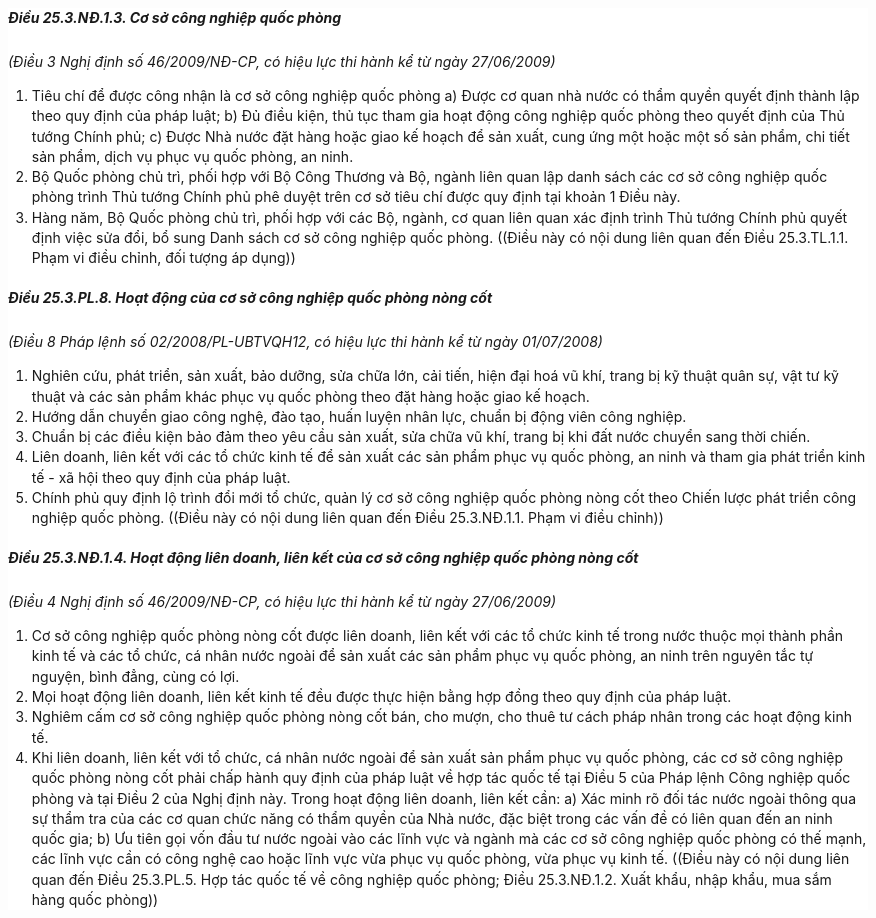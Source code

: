 ##### Điều 25.3.NĐ.1.3. Cơ sở công nghiệp quốc phòng
*(Điều 3 Nghị định số 46/2009/NĐ-CP, có hiệu lực thi hành kể từ ngày 27/06/2009)*
1. Tiêu chí để được công nhận là cơ sở công nghiệp quốc phòng
a) Được cơ quan nhà nước có thẩm quyền quyết định thành lập theo quy định của pháp luật;
b) Đủ điều kiện, thủ tục tham gia hoạt động công nghiệp quốc phòng theo quyết định của Thủ tướng Chính phủ;
c) Được Nhà nước đặt hàng hoặc giao kế hoạch để sản xuất, cung ứng một hoặc một số sản phẩm, chi tiết sản phẩm, dịch vụ phục vụ quốc phòng, an ninh.
2. Bộ Quốc phòng chủ trì, phối hợp với Bộ Công Thương và Bộ, ngành liên quan lập danh sách các cơ sở công nghiệp quốc phòng trình Thủ tướng Chính phủ phê duyệt trên cơ sở tiêu chí được quy định tại khoản 1 Điều này.
3. Hàng năm, Bộ Quốc phòng chủ trì, phối hợp với các Bộ, ngành, cơ quan liên quan xác định trình Thủ tướng Chính phủ quyết định việc sửa đổi, bổ sung Danh sách cơ sở công nghiệp quốc phòng.
((Điều này có nội dung liên quan đến Điều 25.3.TL.1.1. Phạm vi điều chỉnh, đối tượng áp dụng))

##### Điều 25.3.PL.8. Hoạt động của cơ sở công nghiệp quốc phòng nòng cốt
*(Điều 8 Pháp lệnh số 02/2008/PL-UBTVQH12, có hiệu lực thi hành kể từ ngày 01/07/2008)*
1. Nghiên cứu, phát triển, sản xuất, bảo dưỡng, sửa chữa lớn, cải tiến, hiện đại hoá vũ khí, trang bị kỹ thuật quân sự, vật tư kỹ thuật và các sản phẩm khác phục vụ quốc phòng theo đặt hàng hoặc giao kế hoạch.
2. Hướng dẫn chuyển giao công nghệ, đào tạo, huấn luyện nhân lực, chuẩn bị động viên công nghiệp.
3. Chuẩn bị các điều kiện bảo đảm theo yêu cầu sản xuất, sửa chữa vũ khí, trang bị khi đất nước chuyển sang thời chiến.
4. Liên doanh, liên kết với các tổ chức kinh tế để sản xuất các sản phẩm phục vụ quốc phòng, an ninh và tham gia phát triển kinh tế - xã hội theo quy định của pháp luật.
5. Chính phủ quy định lộ trình đổi mới tổ chức, quản lý cơ sở công nghiệp quốc phòng nòng cốt theo Chiến lược phát triển công nghiệp quốc phòng.
((Điều này có nội dung liên quan đến Điều 25.3.NĐ.1.1. Phạm vi điều chỉnh))

##### Điều 25.3.NĐ.1.4. Hoạt động liên doanh, liên kết của cơ sở công nghiệp quốc phòng nòng cốt
*(Điều 4 Nghị định số 46/2009/NĐ-CP, có hiệu lực thi hành kể từ ngày 27/06/2009)*
1. Cơ sở công nghiệp quốc phòng nòng cốt được liên doanh, liên kết với các tổ chức kinh tế trong nước thuộc mọi thành phần kinh tế và các tổ chức, cá nhân nước ngoài để sản xuất các sản phẩm phục vụ quốc phòng, an ninh trên nguyên tắc tự nguyện, bình đẳng, cùng có lợi.
2. Mọi hoạt động liên doanh, liên kết kinh tế đều được thực hiện bằng hợp đồng theo quy định của pháp luật.
3. Nghiêm cấm cơ sở công nghiệp quốc phòng nòng cốt bán, cho mượn, cho thuê tư cách pháp nhân trong các hoạt động kinh tế.
4. Khi liên doanh, liên kết với tổ chức, cá nhân nước ngoài để sản xuất sản phẩm phục vụ quốc phòng, các cơ sở công nghiệp quốc phòng nòng cốt phải chấp hành quy định của pháp luật về hợp tác quốc tế tại Điều 5 của Pháp lệnh Công nghiệp quốc phòng và tại Điều 2 của Nghị định này. Trong hoạt động liên doanh, liên kết cần:
a) Xác minh rõ đối tác nước ngoài thông qua sự thẩm tra của các cơ quan chức năng có thẩm quyền của Nhà nước, đặc biệt trong các vấn đề có liên quan đến an ninh quốc gia;
b) Ưu tiên gọi vốn đầu tư nước ngoài vào các lĩnh vực và ngành mà các cơ sở công nghiệp quốc phòng có thế mạnh, các lĩnh vực cần có công nghệ cao hoặc lĩnh vực vừa phục vụ quốc phòng, vừa phục vụ kinh tế.
((Điều này có nội dung liên quan đến Điều 25.3.PL.5. Hợp tác quốc tế về công nghiệp quốc phòng; Điều 25.3.NĐ.1.2. Xuất khẩu, nhập khẩu, mua sắm hàng quốc phòng))
